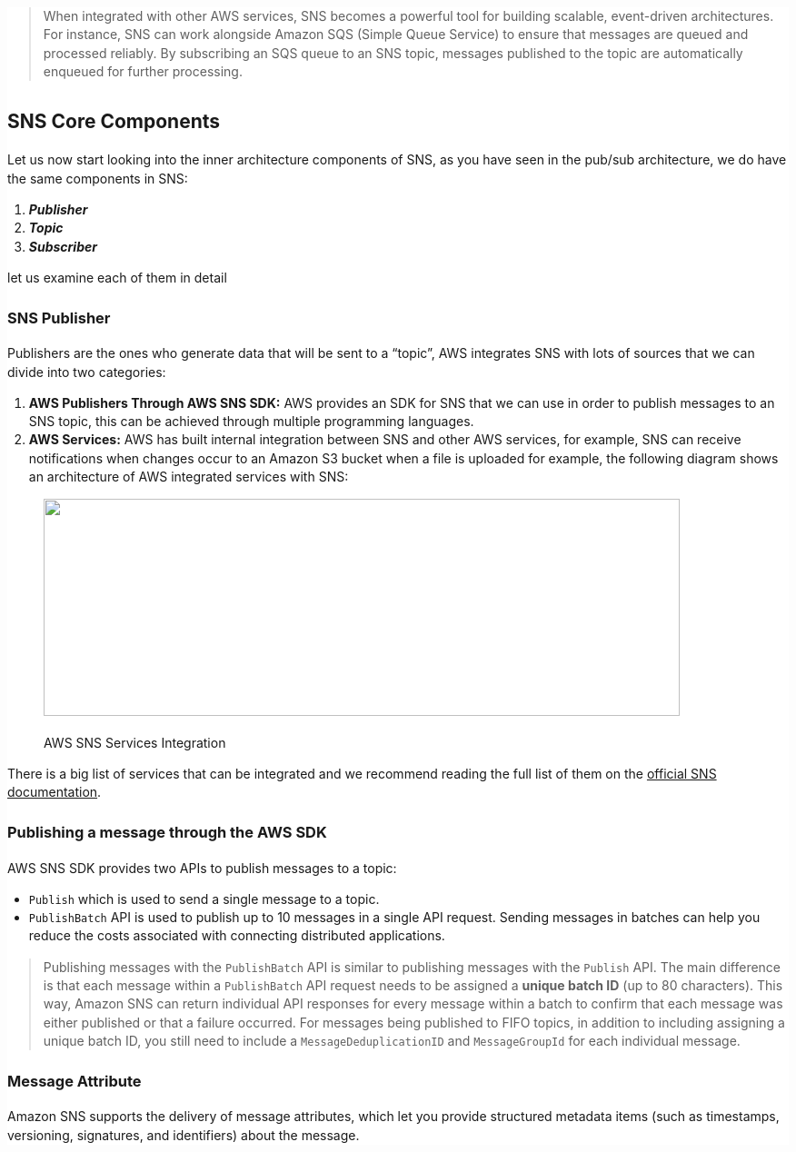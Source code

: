 > When integrated with other AWS services, SNS becomes a powerful tool for building scalable, event-driven architectures. For instance, SNS can work alongside Amazon SQS (Simple Queue Service) to ensure that messages are queued and processed reliably. By subscribing an SQS queue to an SNS topic, messages published to the topic are automatically enqueued for further processing.

## SNS Core Components <a href="#id-5a82" id="id-5a82"></a>

Let us now start looking into the inner architecture components of SNS, as you have seen in the pub/sub architecture, we do have the same components in SNS:

1. _**Publisher**_
2. _**Topic**_
3. _**Subscriber**_

let us examine each of them in detail

### SNS Publisher <a href="#fca0" id="fca0"></a>

Publishers are the ones who generate data that will be sent to a “topic”, AWS integrates SNS with lots of sources that we can divide into two categories:

1. **AWS Publishers Through AWS SNS SDK:** AWS provides an SDK for SNS that we can use in order to publish messages to an SNS topic, this can be achieved through multiple programming languages.
2. **AWS Services:** AWS has built internal integration between SNS and other AWS services, for example, SNS can receive notifications when changes occur to an Amazon S3 bucket when a file is uploaded for example, the following diagram shows an architecture of AWS integrated services with SNS:

<figure><img src="https://miro.medium.com/v2/resize:fit:1400/1*4Yfnx0i2Dm7UIt4J5ICzOw.png" alt="" height="239" width="700"><figcaption><p>AWS SNS Services Integration</p></figcaption></figure>

There is a big list of services that can be integrated and we recommend reading the full list of them on the [official SNS documentation](https://docs.aws.amazon.com/sns/latest/dg/sns-event-sources.html).

### Publishing a message through the AWS SDK <a href="#id-2568" id="id-2568"></a>

AWS SNS SDK provides two APIs to publish messages to a topic:

* `Publish` which is used to send a single message to a topic.
* `PublishBatch` API is used to publish up to 10 messages in a single API request. Sending messages in batches can help you reduce the costs associated with connecting distributed applications.

> Publishing messages with the `PublishBatch` API is similar to publishing messages with the `Publish` API. The main difference is that each message within a `PublishBatch` API request needs to be assigned a **unique batch ID** (up to 80 characters). This way, Amazon SNS can return individual API responses for every message within a batch to confirm that each message was either published or that a failure occurred. For messages being published to FIFO topics, in addition to including assigning a unique batch ID, you still need to include a `MessageDeduplicationID` and `MessageGroupId` for each individual message.

### Message Attribute <a href="#a412" id="a412"></a>

Amazon SNS supports the delivery of message attributes, which let you provide structured metadata items (such as timestamps, versioning, signatures, and identifiers) about the message.
